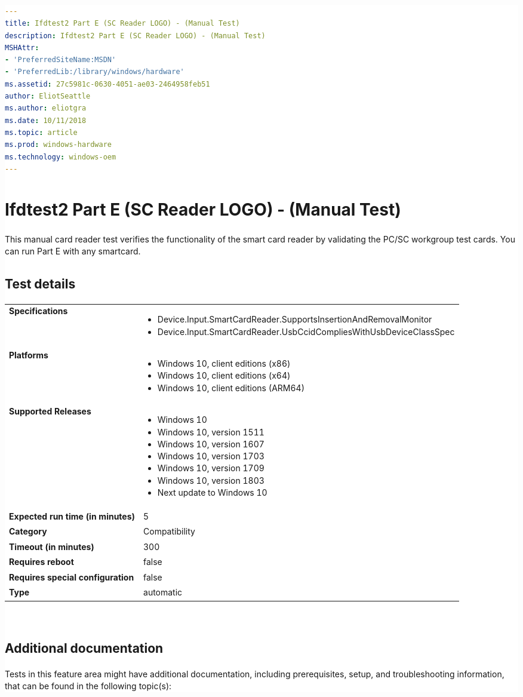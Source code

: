 ```yaml
---
title: Ifdtest2 Part E (SC Reader LOGO) - (Manual Test)
description: Ifdtest2 Part E (SC Reader LOGO) - (Manual Test)
MSHAttr:
- 'PreferredSiteName:MSDN'
- 'PreferredLib:/library/windows/hardware'
ms.assetid: 27c5981c-0630-4051-ae03-2464958feb51
author: EliotSeattle
ms.author: eliotgra
ms.date: 10/11/2018
ms.topic: article
ms.prod: windows-hardware
ms.technology: windows-oem
---
```


# <span id="p_hlk_test.a97fe75d-834b-4a8c-9173-08789374cfe6"></span>Ifdtest2 Part E (SC Reader LOGO) - (Manual Test)


This manual card reader test verifies the functionality of the smart card reader by validating the PC/SC workgroup test cards. You can run Part E with any smartcard.

## Test details
|||
|---|---|
| **Specifications**  | <ul><li>Device.Input.SmartCardReader.SupportsInsertionAndRemovalMonitor</li><li>Device.Input.SmartCardReader.UsbCcidCompliesWithUsbDeviceClassSpec</li></ul> |  
| **Platforms**   | <ul><li>Windows 10, client editions (x86)</li><li>Windows 10, client editions (x64)</li><li>Windows 10, client editions (ARM64)</li></ul> |
| **Supported Releases** | <ul><li>Windows 10</li><li>Windows 10, version 1511</li><li>Windows 10, version 1607</li><li>Windows 10, version 1703</li><li>Windows 10, version 1709</li><li>Windows 10, version 1803</li><li>Next update to Windows 10</li></ul> |
|**Expected run time (in minutes)**| 5 |
|**Category**| Compatibility |
|**Timeout (in minutes)**| 300 |
|**Requires reboot**| false |
|**Requires special configuration**| false |
|**Type**| automatic |

 

## <span id="Additional_documentation"></span><span id="additional_documentation"></span><span id="ADDITIONAL_DOCUMENTATION"></span>Additional documentation


Tests in this feature area might have additional documentation, including prerequisites, setup, and troubleshooting information, that can be found in the following topic(s):
